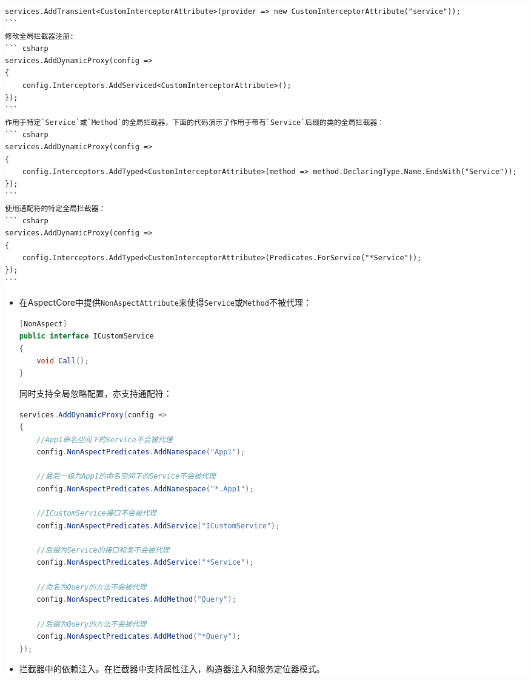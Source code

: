     services.AddTransient<CustomInterceptorAttribute>(provider => new CustomInterceptorAttribute("service"));
    ```
    修改全局拦截器注册:
    ``` csharp
    services.AddDynamicProxy(config =>
    {
        config.Interceptors.AddServiced<CustomInterceptorAttribute>();
    });
    ```
    作用于特定`Service`或`Method`的全局拦截器，下面的代码演示了作用于带有`Service`后缀的类的全局拦截器：
    ``` csharp
    services.AddDynamicProxy(config =>
    {
        config.Interceptors.AddTyped<CustomInterceptorAttribute>(method => method.DeclaringType.Name.EndsWith("Service"));
    });
    ```
    使用通配符的特定全局拦截器：
    ``` csharp
    services.AddDynamicProxy(config =>
    {
        config.Interceptors.AddTyped<CustomInterceptorAttribute>(Predicates.ForService("*Service"));
    });
    ```
* 在AspectCore中提供`NonAspectAttribute`来使得`Service`或`Method`不被代理：
    ``` csharp
    [NonAspect]
    public interface ICustomService
    {
        void Call();
    }
    ```
    同时支持全局忽略配置，亦支持通配符：
    ``` csharp
    services.AddDynamicProxy(config =>
    {
        //App1命名空间下的Service不会被代理
        config.NonAspectPredicates.AddNamespace("App1");

        //最后一级为App1的命名空间下的Service不会被代理
        config.NonAspectPredicates.AddNamespace("*.App1");

        //ICustomService接口不会被代理
        config.NonAspectPredicates.AddService("ICustomService");

        //后缀为Service的接口和类不会被代理
        config.NonAspectPredicates.AddService("*Service");

        //命名为Query的方法不会被代理
        config.NonAspectPredicates.AddMethod("Query");

        //后缀为Query的方法不会被代理
        config.NonAspectPredicates.AddMethod("*Query");
    });
    ```
* 拦截器中的依赖注入。在拦截器中支持属性注入，构造器注入和服务定位器模式。
